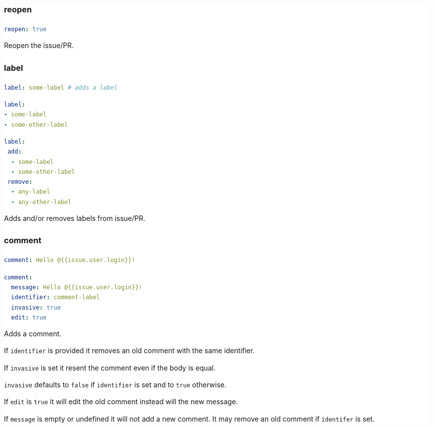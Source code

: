 ### reopen

``` yaml
reopen: true
```

Reopen the issue/PR.

### label

``` yaml
label: some-label # adds a label
```

``` yaml
label:
- some-label
- some-other-label
```

``` yaml
label:
 add:
  - some-label
  - some-other-label
 remove:
  - any-label
  - any-other-label
```

Adds and/or removes labels from issue/PR.

### comment

``` yaml
comment: Hello @{{issue.user.login}}!
```

``` yaml
comment:
  message: Hello @{{issue.user.login}}!
  identifier: comment-label
  invasive: true
  edit: true
```

Adds a comment.

If `identifier` is provided it removes an old comment with the same identifier.

If `invasive` is set it resent the comment even if the body is equal.

`invasive` defaults to `false` if `identifier` is set and to `true` otherwise.

If `edit` is `true` it will edit the old comment instead will the new message.

If `message` is empty or undefined it will not add a new comment. It may remove an old comment if `identifer` is set.
